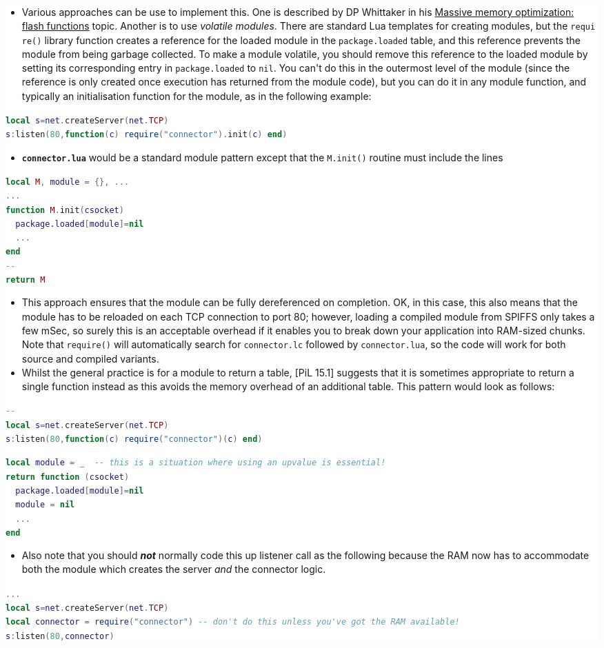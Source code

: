 * Various approaches can be use to implement this.  One is described by DP Whittaker in his [Massive memory optimization: flash functions](http://www.esp8266.com/viewtopic.php?f=19&t=1940) topic.  Another is to use *volatile modules*.  There are standard Lua templates for creating modules, but the `require()` library function creates a reference for the loaded module in the `package.loaded` table, and this reference prevents the module from being garbage collected.  To make a module volatile, you should remove this reference to the loaded module by setting its corresponding entry in `package.loaded` to `nil`.  You can't do this in the outermost level of the module (since the reference is only created once execution has returned from the module code), but you can do it in any module function, and typically an initialisation function for the module, as in the following example:

```lua
local s=net.createServer(net.TCP) 
s:listen(80,function(c) require("connector").init(c) end) 
```
* **`connector.lua`** would be a standard module pattern except that the `M.init()` routine must include the lines

```lua
local M, module = {}, ...
...
function M.init(csocket)
  package.loaded[module]=nil
  ...
end
--
return M 
```
* This approach ensures that the module can be fully dereferenced on completion.  OK, in this case, this also means that the module has to be reloaded on each TCP connection to port 80; however, loading a compiled module from SPIFFS only takes a few mSec, so surely this is an acceptable overhead if it enables you to break down your application into RAM-sized chunks.  Note that `require()` will automatically search for `connector.lc` followed by `connector.lua`, so the code will work for both source and compiled variants. 
* Whilst the general practice is for a module to return a table, [PiL 15.1] suggests that it is sometimes appropriate to return a single function instead as this avoids the memory overhead of an additional table. This pattern would look as follows:

```lua
--
local s=net.createServer(net.TCP) 
s:listen(80,function(c) require("connector")(c) end) 
```
  
```lua
local module = _  -- this is a situation where using an upvalue is essential!
return function (csocket)
  package.loaded[module]=nil
  module = nil
  ...
end
```
* Also note that you should ***not*** normally code this up listener call as the following because the RAM now has to accommodate both the module which creates the server *and* the connector logic.

```lua
...
local s=net.createServer(net.TCP)
local connector = require("connector") -- don't do this unless you've got the RAM available! 
s:listen(80,connector) 
```
